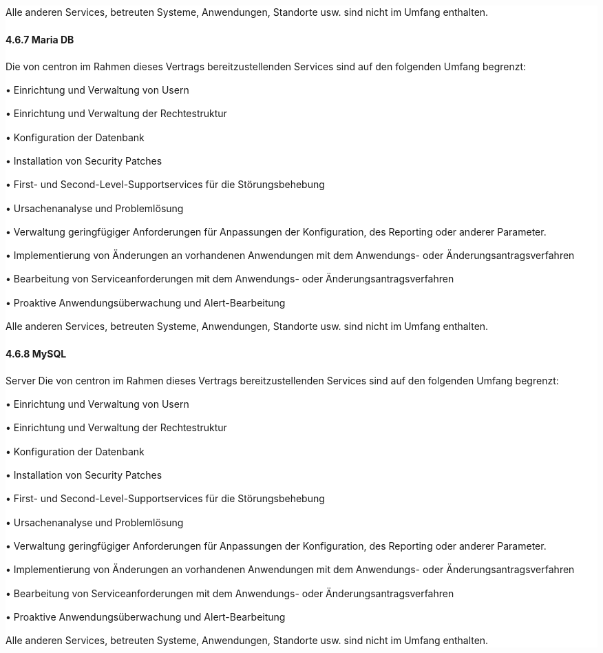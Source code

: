 Alle anderen Services, betreuten Systeme, Anwendungen, Standorte usw. sind nicht im Umfang enthalten.&#x20;

#### 4.6.7 Maria DB&#x20;

Die von centron im Rahmen dieses Vertrags bereitzustellenden Services sind auf den folgenden Umfang begrenzt:&#x20;

• Einrichtung und Verwaltung von Usern&#x20;

• Einrichtung und Verwaltung der Rechtestruktur&#x20;

• Konfiguration der Datenbank&#x20;

• Installation von Security Patches&#x20;

• First- und Second-Level-Supportservices für die Störungsbehebung&#x20;

• Ursachenanalyse und Problemlösung&#x20;

• Verwaltung geringfügiger Anforderungen für Anpassungen der Konfiguration, des Reporting oder anderer Parameter.&#x20;

• Implementierung von Änderungen an vorhandenen Anwendungen mit dem Anwendungs- oder Änderungsantragsverfahren&#x20;

• Bearbeitung von Serviceanforderungen mit dem Anwendungs- oder Änderungsantragsverfahren

&#x20;• Proaktive Anwendungsüberwachung und Alert-Bearbeitung&#x20;

Alle anderen Services, betreuten Systeme, Anwendungen, Standorte usw. sind nicht im Umfang enthalten.&#x20;

#### 4.6.8 MySQL&#x20;

Server Die von centron im Rahmen dieses Vertrags bereitzustellenden Services sind auf den folgenden Umfang begrenzt:&#x20;

• Einrichtung und Verwaltung von Usern&#x20;

• Einrichtung und Verwaltung der Rechtestruktur&#x20;

• Konfiguration der Datenbank&#x20;

• Installation von Security Patches&#x20;

• First- und Second-Level-Supportservices für die Störungsbehebung&#x20;

• Ursachenanalyse und Problemlösung&#x20;

• Verwaltung geringfügiger Anforderungen für Anpassungen der Konfiguration, des Reporting oder anderer Parameter.&#x20;

• Implementierung von Änderungen an vorhandenen Anwendungen mit dem Anwendungs- oder Änderungsantragsverfahren&#x20;

• Bearbeitung von Serviceanforderungen mit dem Anwendungs- oder Änderungsantragsverfahren

&#x20;• Proaktive Anwendungsüberwachung und Alert-Bearbeitung&#x20;

Alle anderen Services, betreuten Systeme, Anwendungen, Standorte usw. sind nicht im Umfang enthalten.&#x20;

